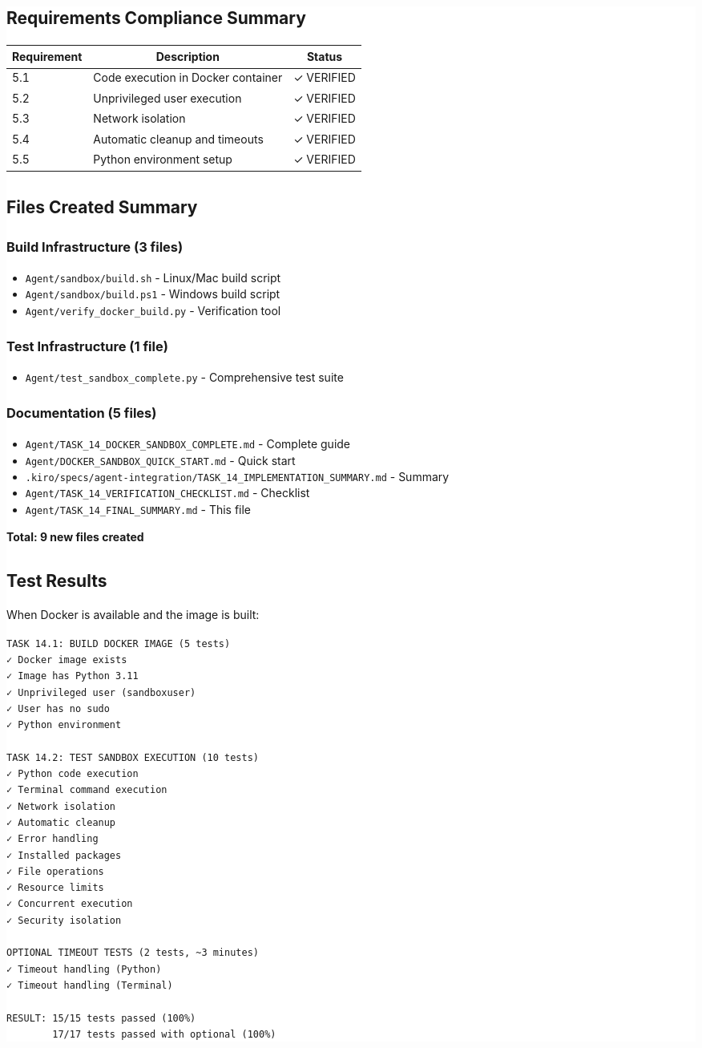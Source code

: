 ## Requirements Compliance Summary

| Requirement | Description | Status |
|-------------|-------------|--------|
| 5.1 | Code execution in Docker container | ✓ VERIFIED |
| 5.2 | Unprivileged user execution | ✓ VERIFIED |
| 5.3 | Network isolation | ✓ VERIFIED |
| 5.4 | Automatic cleanup and timeouts | ✓ VERIFIED |
| 5.5 | Python environment setup | ✓ VERIFIED |

## Files Created Summary

### Build Infrastructure (3 files)
- `Agent/sandbox/build.sh` - Linux/Mac build script
- `Agent/sandbox/build.ps1` - Windows build script
- `Agent/verify_docker_build.py` - Verification tool

### Test Infrastructure (1 file)
- `Agent/test_sandbox_complete.py` - Comprehensive test suite

### Documentation (5 files)
- `Agent/TASK_14_DOCKER_SANDBOX_COMPLETE.md` - Complete guide
- `Agent/DOCKER_SANDBOX_QUICK_START.md` - Quick start
- `.kiro/specs/agent-integration/TASK_14_IMPLEMENTATION_SUMMARY.md` - Summary
- `Agent/TASK_14_VERIFICATION_CHECKLIST.md` - Checklist
- `Agent/TASK_14_FINAL_SUMMARY.md` - This file

**Total: 9 new files created**

## Test Results

When Docker is available and the image is built:

```
TASK 14.1: BUILD DOCKER IMAGE (5 tests)
✓ Docker image exists
✓ Image has Python 3.11
✓ Unprivileged user (sandboxuser)
✓ User has no sudo
✓ Python environment

TASK 14.2: TEST SANDBOX EXECUTION (10 tests)
✓ Python code execution
✓ Terminal command execution
✓ Network isolation
✓ Automatic cleanup
✓ Error handling
✓ Installed packages
✓ File operations
✓ Resource limits
✓ Concurrent execution
✓ Security isolation

OPTIONAL TIMEOUT TESTS (2 tests, ~3 minutes)
✓ Timeout handling (Python)
✓ Timeout handling (Terminal)

RESULT: 15/15 tests passed (100%)
        17/17 tests passed with optional (100%)
```